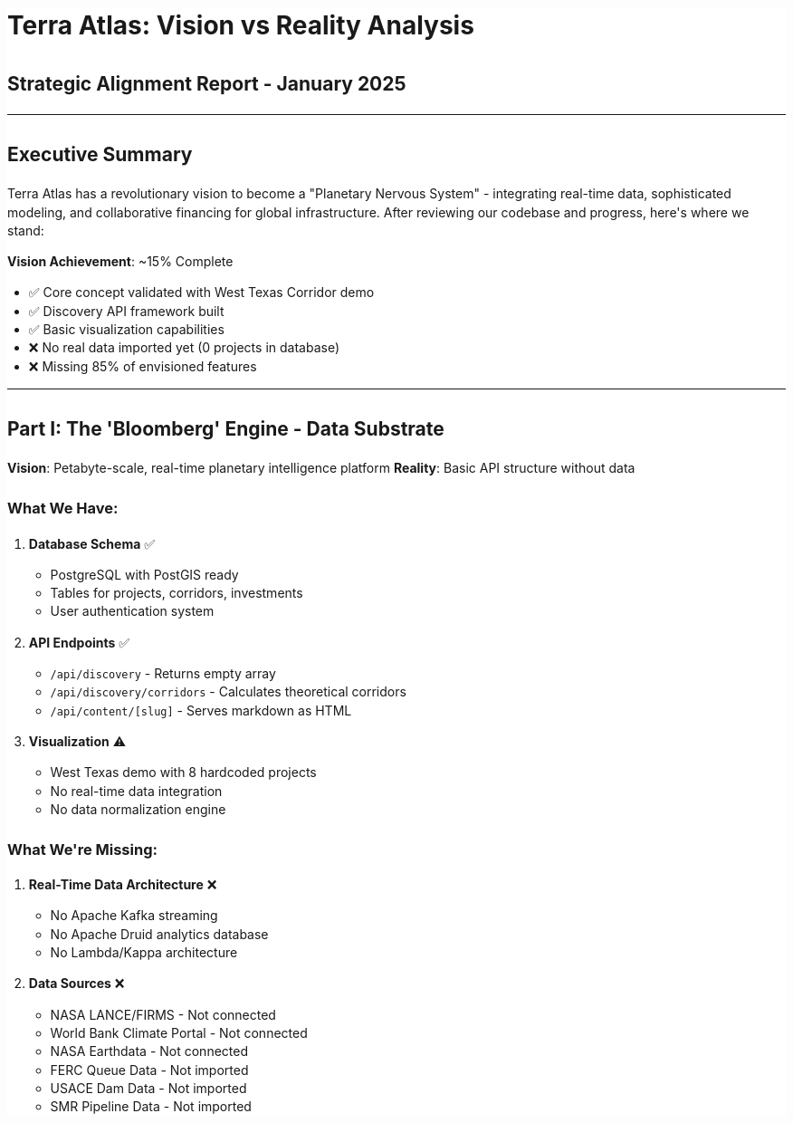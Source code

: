 # Terra Atlas: Vision vs Reality Analysis
## Strategic Alignment Report - January 2025

---

## Executive Summary

Terra Atlas has a revolutionary vision to become a "Planetary Nervous System" - integrating real-time data, sophisticated modeling, and collaborative financing for global infrastructure. After reviewing our codebase and progress, here's where we stand:

**Vision Achievement**: ~15% Complete
- ✅ Core concept validated with West Texas Corridor demo
- ✅ Discovery API framework built
- ✅ Basic visualization capabilities
- ❌ No real data imported yet (0 projects in database)
- ❌ Missing 85% of envisioned features

---

## Part I: The 'Bloomberg' Engine - Data Substrate
**Vision**: Petabyte-scale, real-time planetary intelligence platform
**Reality**: Basic API structure without data

### What We Have:
1. **Database Schema** ✅
   - PostgreSQL with PostGIS ready
   - Tables for projects, corridors, investments
   - User authentication system

2. **API Endpoints** ✅
   - `/api/discovery` - Returns empty array
   - `/api/discovery/corridors` - Calculates theoretical corridors
   - `/api/content/[slug]` - Serves markdown as HTML

3. **Visualization** ⚠️
   - West Texas demo with 8 hardcoded projects
   - No real-time data integration
   - No data normalization engine

### What We're Missing:
1. **Real-Time Data Architecture** ❌
   - No Apache Kafka streaming
   - No Apache Druid analytics database
   - No Lambda/Kappa architecture

2. **Data Sources** ❌
   - NASA LANCE/FIRMS - Not connected
   - World Bank Climate Portal - Not connected
   - NASA Earthdata - Not connected
   - FERC Queue Data - Not imported
   - USACE Dam Data - Not imported
   - SMR Pipeline Data - Not imported
